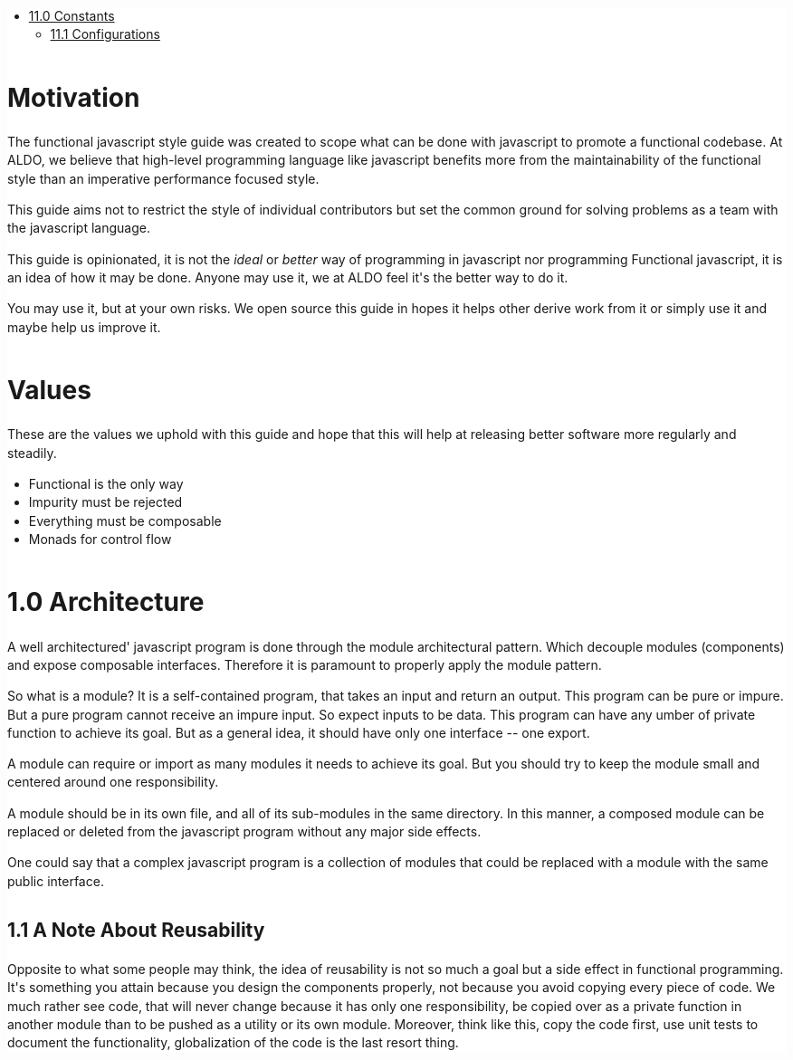 - [11.0 Constants](#110-constants)
  * [11.1 Configurations](#111-configurations)

# Motivation
The functional javascript style guide was created to scope what can be done with javascript to promote a functional codebase. At ALDO, we believe that high-level programming language like javascript benefits more from the maintainability of the functional style than an imperative performance focused style.

This guide aims not to restrict the style of individual contributors but set the common ground for solving problems as a team with the javascript language.

This guide is opinionated, it is not the *ideal* or *better* way of programming in javascript nor programming Functional javascript, it is an idea of how it may be done. Anyone may use it, we at ALDO feel it's the better way to do it.

You may use it, but at your own risks. We open source this guide in hopes it helps other derive work from it or simply use it and maybe help us improve it.

# Values
These are the values we uphold with this guide and hope that this will help at releasing better software more regularly and steadily.

- Functional is the only way
- Impurity must be rejected
- Everything must be composable
- Monads for control flow

# 1.0 Architecture
A well architectured' javascript program is done through the module architectural pattern. Which decouple modules (components) and expose composable interfaces. Therefore it is paramount to properly apply the module pattern.

So what is a module? It is a self-contained program, that takes an input and return an output. This program can be pure or impure. But a pure program cannot receive an impure input. So expect inputs to be data. This program can have any umber of private function to achieve its goal. But as a general idea, it should have only one interface -- one export.

A module can require or import as many modules it needs to achieve its goal. But you should try to keep the module small and centered around one responsibility.

A module should be in its own file, and all of its sub-modules in the same directory. In this manner, a composed module can be replaced or deleted from the javascript program without any major side effects.

One could say that a complex javascript program is a collection of modules that could be replaced with a module with the same public interface.

## 1.1 A Note About Reusability
Opposite to what some people may think, the idea of reusability is not so much a goal but a side effect in functional programming. It's something you attain because you design the components properly, not because you avoid copying every piece of code. We much rather see code, that will never change because it has only one responsibility, be copied over as a private function in another module than to be pushed as a utility or its own module. Moreover, think like this, copy the code first, use unit tests to document the functionality, globalization of the code is the last resort thing.
